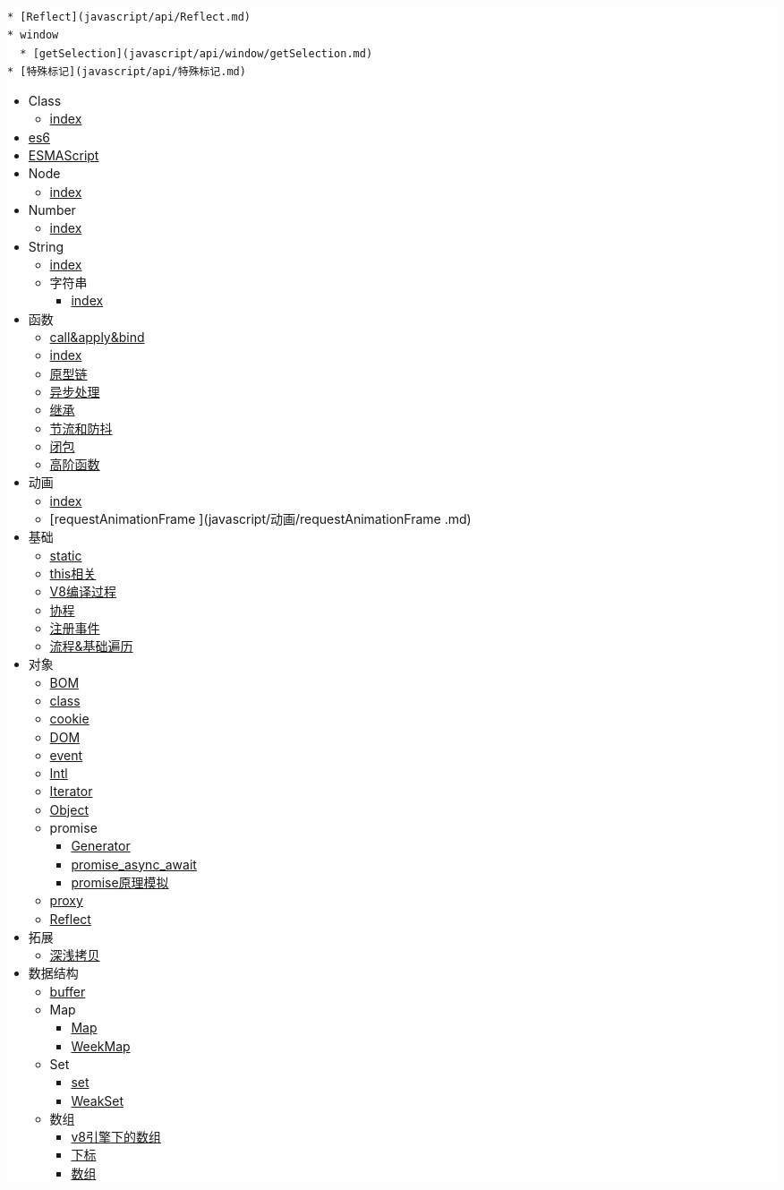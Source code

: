    * [Reflect](javascript/api/Reflect.md)
    * window
      * [getSelection](javascript/api/window/getSelection.md)
    * [特殊标记](javascript/api/特殊标记.md)
  * Class
    * [index](javascript/Class/index.md)
  * [es6](javascript/es6.md)
  * [ESMAScript](javascript/ESMAScript.md)
  * Node
    * [index](javascript/Node/index.md)
  * Number
    * [index](javascript/Number/index.md)
  * String
    * [index](javascript/String/index.md)
    * 字符串
      * [index](javascript/String/字符串/index.md)
  * 函数
    * [call&apply&bind](javascript/函数/call&apply&bind.md)
    * [index](javascript/函数/index.md)
    * [原型链](javascript/函数/原型链.md)
    * [异步处理](javascript/函数/异步处理.md)
    * [继承](javascript/函数/继承.md)
    * [节流和防抖](javascript/函数/节流和防抖.md)
    * [闭包](javascript/函数/闭包.md)
    * [高阶函数](javascript/函数/高阶函数.md)
  * 动画
    * [index](javascript/动画/index.md)
    * [requestAnimationFrame ](javascript/动画/requestAnimationFrame .md)
  * 基础
    * [static](javascript/基础/static.md)
    * [this相关](javascript/基础/this相关.md)
    * [V8编译过程](javascript/基础/V8编译过程.md)
    * [协程](javascript/基础/协程.md)
    * [注册事件](javascript/基础/注册事件.md)
    * [流程&基础遍历](javascript/基础/流程&基础遍历.md)
  * 对象
    * [BOM](javascript/对象/BOM.md)
    * [class](javascript/对象/class.md)
    * [cookie](javascript/对象/cookie.md)
    * [DOM](javascript/对象/DOM.md)
    * [event](javascript/对象/event.md)
    * [Intl](javascript/对象/Intl.md)
    * [Iterator](javascript/对象/Iterator.md)
    * [Object](javascript/对象/Object.md)
    * promise
      * [Generator](javascript/对象/promise/Generator.md)
      * [promise_async_await](javascript/对象/promise/promise_async_await.md)
      * [promise原理模拟](javascript/对象/promise/promise原理模拟.md)
    * [proxy](javascript/对象/proxy.md)
    * [Reflect](javascript/对象/Reflect.md)
  * 拓展
    * [深浅拷贝](javascript/拓展/深浅拷贝.md)
  * 数据结构
    * [buffer](javascript/数据结构/buffer.md)
    * Map
      * [Map](javascript/数据结构/Map/Map.md)
      * [WeekMap](javascript/数据结构/Map/WeekMap.md)
    * Set
      * [set](javascript/数据结构/Set/set.md)
      * [WeakSet](javascript/数据结构/Set/WeakSet.md)
    * 数组
      * [v8引擎下的数组](javascript/数据结构/数组/v8引擎下的数组.md)
      * [下标](javascript/数据结构/数组/下标.md)
      * [数组](javascript/数据结构/数组/数组.md)